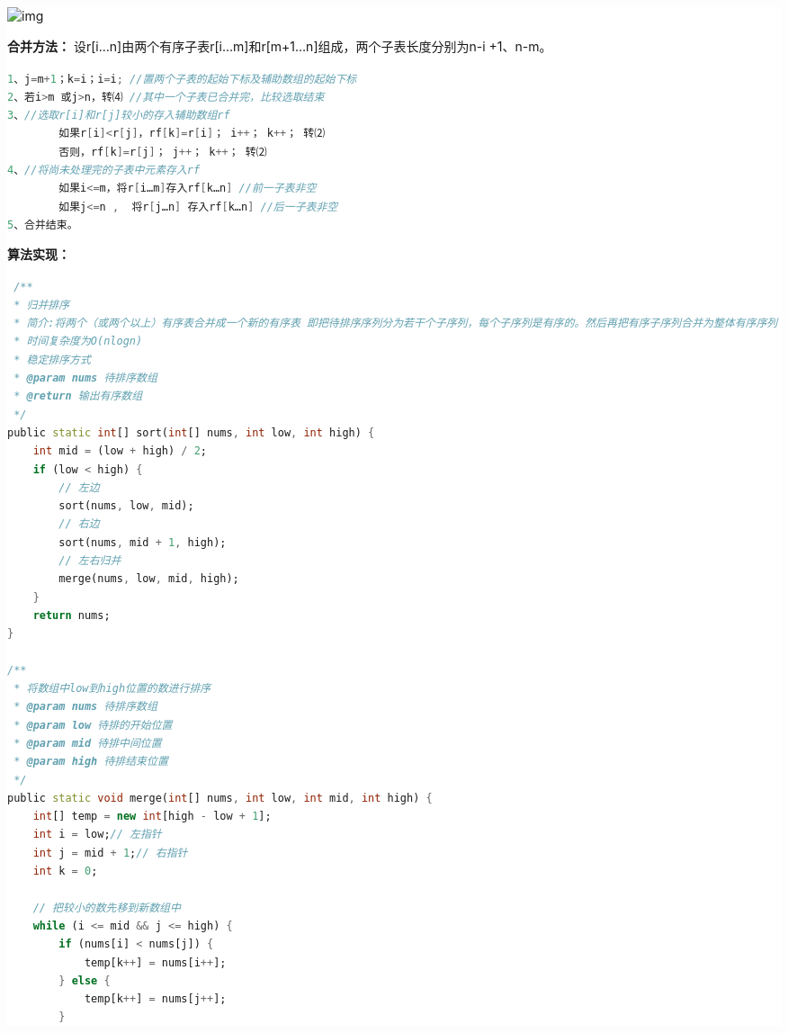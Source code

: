 ![img](https:////upload-images.jianshu.io/upload_images/196518-4281c79eb1d8bbd2.jpg?imageMogr2/auto-orient/strip|imageView2/2/w/300/format/webp)


**合并方法：**
 设r[i…n]由两个有序子表r[i…m]和r[m+1…n]组成，两个子表长度分别为n-i +1、n-m。





```cpp
1、j=m+1；k=i；i=i; //置两个子表的起始下标及辅助数组的起始下标
2、若i>m 或j>n，转⑷ //其中一个子表已合并完，比较选取结束
3、//选取r[i]和r[j]较小的存入辅助数组rf
        如果r[i]<r[j]，rf[k]=r[i]； i++； k++； 转⑵
        否则，rf[k]=r[j]； j++； k++； 转⑵
4、//将尚未处理完的子表中元素存入rf
        如果i<=m，将r[i…m]存入rf[k…n] //前一子表非空
        如果j<=n ,  将r[j…n] 存入rf[k…n] //后一子表非空
5、合并结束。
```

**算法实现：**



```dart
 /**
 * 归并排序
 * 简介:将两个（或两个以上）有序表合并成一个新的有序表 即把待排序序列分为若干个子序列，每个子序列是有序的。然后再把有序子序列合并为整体有序序列
 * 时间复杂度为O(nlogn)
 * 稳定排序方式
 * @param nums 待排序数组
 * @return 输出有序数组
 */
public static int[] sort(int[] nums, int low, int high) {
    int mid = (low + high) / 2;
    if (low < high) {
        // 左边
        sort(nums, low, mid);
        // 右边
        sort(nums, mid + 1, high);
        // 左右归并
        merge(nums, low, mid, high);
    }
    return nums;
}

/**
 * 将数组中low到high位置的数进行排序
 * @param nums 待排序数组
 * @param low 待排的开始位置
 * @param mid 待排中间位置
 * @param high 待排结束位置
 */
public static void merge(int[] nums, int low, int mid, int high) {
    int[] temp = new int[high - low + 1];
    int i = low;// 左指针
    int j = mid + 1;// 右指针
    int k = 0;

    // 把较小的数先移到新数组中
    while (i <= mid && j <= high) {
        if (nums[i] < nums[j]) {
            temp[k++] = nums[i++];
        } else {
            temp[k++] = nums[j++];
        }
```